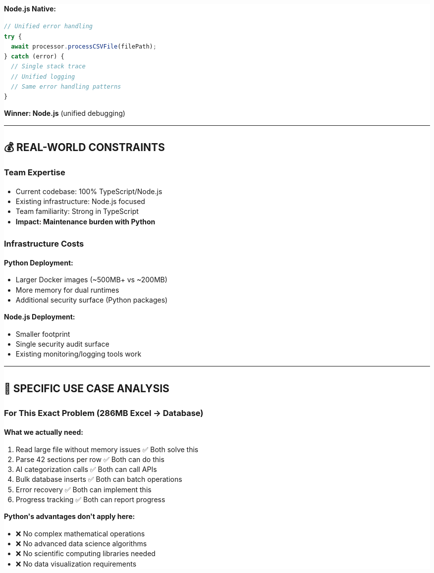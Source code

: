 **Node.js Native:**
```typescript
// Unified error handling
try {
  await processor.processCSVFile(filePath);
} catch (error) {
  // Single stack trace
  // Unified logging
  // Same error handling patterns
}
```

**Winner: Node.js** (unified debugging)

---

## 💰 **REAL-WORLD CONSTRAINTS**

### **Team Expertise**
- Current codebase: 100% TypeScript/Node.js
- Existing infrastructure: Node.js focused
- Team familiarity: Strong in TypeScript
- **Impact: Maintenance burden with Python**

### **Infrastructure Costs**
**Python Deployment:**
- Larger Docker images (~500MB+ vs ~200MB)
- More memory for dual runtimes
- Additional security surface (Python packages)

**Node.js Deployment:**
- Smaller footprint
- Single security audit surface
- Existing monitoring/logging tools work

---

## 🎯 **SPECIFIC USE CASE ANALYSIS**

### **For This Exact Problem (286MB Excel → Database)**

**What we actually need:**
1. Read large file without memory issues ✅ Both solve this
2. Parse 42 sections per row ✅ Both can do this  
3. AI categorization calls ✅ Both can call APIs
4. Bulk database inserts ✅ Both can batch operations
5. Error recovery ✅ Both can implement this
6. Progress tracking ✅ Both can report progress

**Python's advantages don't apply here:**
- ❌ No complex mathematical operations
- ❌ No advanced data science algorithms  
- ❌ No scientific computing libraries needed
- ❌ No data visualization requirements
